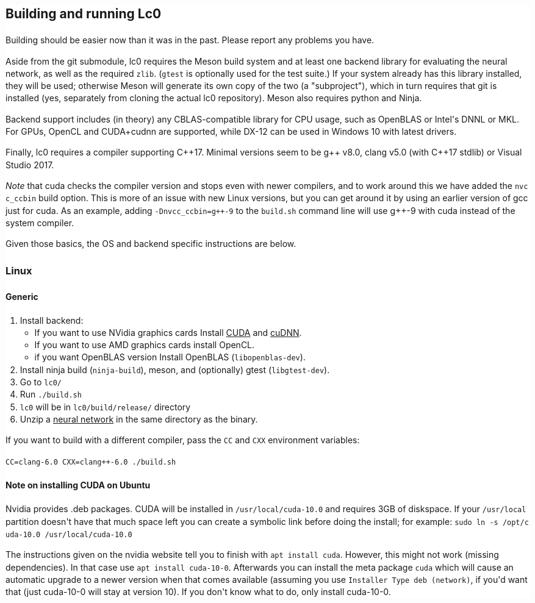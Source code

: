 
## Building and running Lc0

Building should be easier now than it was in the past. Please report any problems you have.

Aside from the git submodule, lc0 requires the Meson build system and at least one backend library for evaluating the neural network, as well as the required `zlib`. (`gtest` is optionally used for the test suite.) If your system already has this library installed, they will be used; otherwise Meson will generate its own copy of the two (a "subproject"), which in turn requires that git is installed (yes, separately from cloning the actual lc0 repository). Meson also requires python and Ninja.

Backend support includes (in theory) any CBLAS-compatible library for CPU usage, such as OpenBLAS or Intel's DNNL or MKL. For GPUs, OpenCL and CUDA+cudnn are supported, while DX-12 can be used in Windows 10 with latest drivers.

Finally, lc0 requires a compiler supporting C++17. Minimal versions seem to be g++ v8.0, clang v5.0 (with C++17 stdlib) or Visual Studio 2017.

*Note* that cuda checks the compiler version and stops even with newer compilers, and to work around this we have added the `nvcc_ccbin` build option. This is more of an issue with new Linux versions, but you can get around it by using an earlier version of gcc just for cuda. As an example, adding `-Dnvcc_ccbin=g++-9` to the `build.sh` command line will use g++-9 with cuda instead of the system compiler.

Given those basics, the OS and backend specific instructions are below.

### Linux

#### Generic

1. Install backend:
    - If you want to use NVidia graphics cards Install [CUDA](https://developer.nvidia.com/cuda-zone) and [cuDNN](https://developer.nvidia.com/cudnn).
    - If you want to use AMD graphics cards install OpenCL.
    - if you want OpenBLAS version Install OpenBLAS (`libopenblas-dev`).
2. Install ninja build (`ninja-build`), meson, and (optionally) gtest (`libgtest-dev`).
3. Go to `lc0/`
4. Run `./build.sh`
5. `lc0` will be in `lc0/build/release/` directory
6. Unzip a [neural network](https://lczero.org/play/networks/bestnets/) in the same directory as the binary.

If you want to build with a different compiler, pass the `CC` and `CXX` environment variables:

    CC=clang-6.0 CXX=clang++-6.0 ./build.sh

#### Note on installing CUDA on Ubuntu

Nvidia provides .deb packages. CUDA will be installed in `/usr/local/cuda-10.0` and requires 3GB of diskspace.
If your `/usr/local` partition doesn't have that much space left you can create a symbolic link before
doing the install; for example: `sudo ln -s /opt/cuda-10.0 /usr/local/cuda-10.0`

The instructions given on the nvidia website tell you to finish with `apt install cuda`. However, this
might not work (missing dependencies). In that case use `apt install cuda-10-0`. Afterwards you can
install the meta package `cuda` which will cause an automatic upgrade to a newer version when that
comes available (assuming you use `Installer Type deb (network)`, if you'd want that (just cuda-10-0 will
stay at version 10). If you don't know what to do, only install cuda-10-0.

